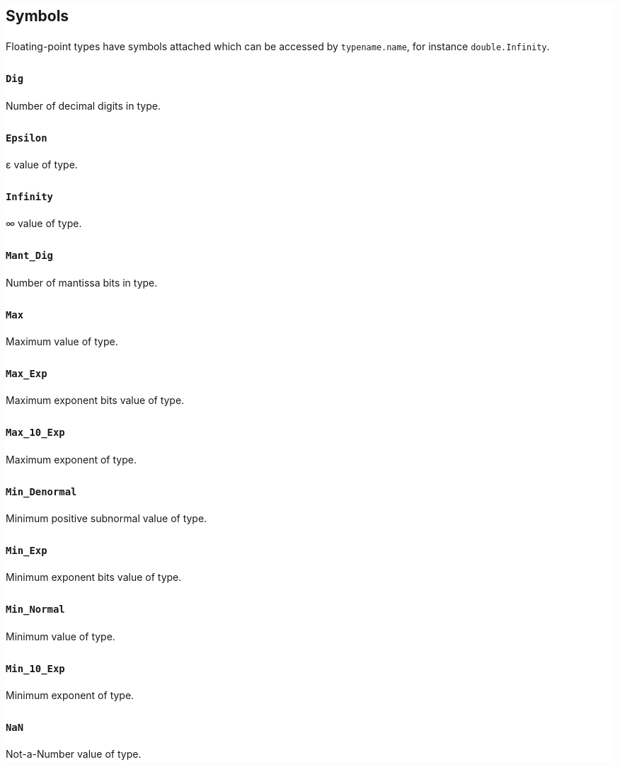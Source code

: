 ## Symbols

Floating-point types have symbols attached which can be accessed by
`typename.name`, for instance `double.Infinity`.

### `Dig`

Number of decimal digits in type.

### `Epsilon`

ε value of type.

### `Infinity`

∞ value of type.

### `Mant_Dig`

Number of mantissa bits in type.

### `Max`

Maximum value of type.

### `Max_Exp`

Maximum exponent bits value of type.

### `Max_10_Exp`

Maximum exponent of type.

### `Min_Denormal`

Minimum positive subnormal value of type.

### `Min_Exp`

Minimum exponent bits value of type.

### `Min_Normal`

Minimum value of type.

### `Min_10_Exp`

Minimum exponent of type.

### `NaN`

Not-a-Number value of type.
